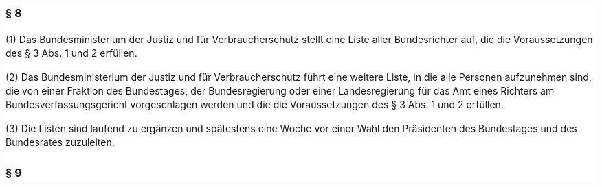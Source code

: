 </div>

</div>

</div>

</div>

<span id="BJNR002430951BJNE002904377.html"></span>

### § 8  

<div>

<div class="jnhtml">

<div>

<div class="jurAbsatz">

(1) Das Bundesministerium der Justiz und für Verbraucherschutz stellt
eine Liste aller Bundesrichter auf, die die Voraussetzungen des § 3 Abs.
1 und 2 erfüllen.

</div>

<div class="jurAbsatz">

(2) Das Bundesministerium der Justiz und für Verbraucherschutz führt
eine weitere Liste, in die alle Personen aufzunehmen sind, die von einer
Fraktion des Bundestages, der Bundesregierung oder einer Landesregierung
für das Amt eines Richters am Bundesverfassungsgericht vorgeschlagen
werden und die die Voraussetzungen des § 3 Abs. 1 und 2 erfüllen.

</div>

<div class="jurAbsatz">

(3) Die Listen sind laufend zu ergänzen und spätestens eine Woche vor
einer Wahl den Präsidenten des Bundestages und des Bundesrates
zuzuleiten.

</div>

</div>

</div>

</div>

<span id="BJNR002430951BJNE003003305.html"></span>

### § 9  

<div>

<div class="jnhtml">

<div>

<div class="jurAbsatz">
